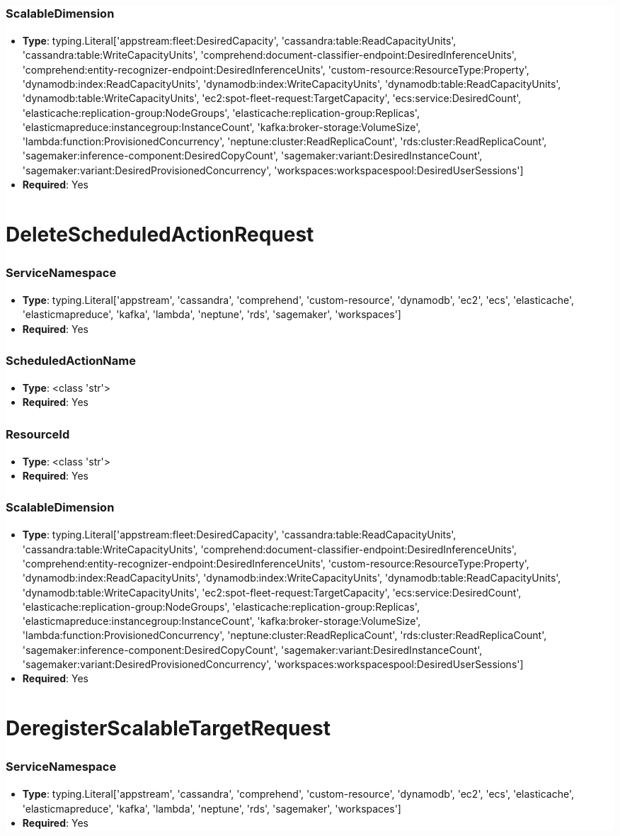 ### ScalableDimension
- **Type**: typing.Literal['appstream:fleet:DesiredCapacity', 'cassandra:table:ReadCapacityUnits', 'cassandra:table:WriteCapacityUnits', 'comprehend:document-classifier-endpoint:DesiredInferenceUnits', 'comprehend:entity-recognizer-endpoint:DesiredInferenceUnits', 'custom-resource:ResourceType:Property', 'dynamodb:index:ReadCapacityUnits', 'dynamodb:index:WriteCapacityUnits', 'dynamodb:table:ReadCapacityUnits', 'dynamodb:table:WriteCapacityUnits', 'ec2:spot-fleet-request:TargetCapacity', 'ecs:service:DesiredCount', 'elasticache:replication-group:NodeGroups', 'elasticache:replication-group:Replicas', 'elasticmapreduce:instancegroup:InstanceCount', 'kafka:broker-storage:VolumeSize', 'lambda:function:ProvisionedConcurrency', 'neptune:cluster:ReadReplicaCount', 'rds:cluster:ReadReplicaCount', 'sagemaker:inference-component:DesiredCopyCount', 'sagemaker:variant:DesiredInstanceCount', 'sagemaker:variant:DesiredProvisionedConcurrency', 'workspaces:workspacespool:DesiredUserSessions']
- **Required**: Yes


# DeleteScheduledActionRequest

### ServiceNamespace
- **Type**: typing.Literal['appstream', 'cassandra', 'comprehend', 'custom-resource', 'dynamodb', 'ec2', 'ecs', 'elasticache', 'elasticmapreduce', 'kafka', 'lambda', 'neptune', 'rds', 'sagemaker', 'workspaces']
- **Required**: Yes

### ScheduledActionName
- **Type**: <class 'str'>
- **Required**: Yes

### ResourceId
- **Type**: <class 'str'>
- **Required**: Yes

### ScalableDimension
- **Type**: typing.Literal['appstream:fleet:DesiredCapacity', 'cassandra:table:ReadCapacityUnits', 'cassandra:table:WriteCapacityUnits', 'comprehend:document-classifier-endpoint:DesiredInferenceUnits', 'comprehend:entity-recognizer-endpoint:DesiredInferenceUnits', 'custom-resource:ResourceType:Property', 'dynamodb:index:ReadCapacityUnits', 'dynamodb:index:WriteCapacityUnits', 'dynamodb:table:ReadCapacityUnits', 'dynamodb:table:WriteCapacityUnits', 'ec2:spot-fleet-request:TargetCapacity', 'ecs:service:DesiredCount', 'elasticache:replication-group:NodeGroups', 'elasticache:replication-group:Replicas', 'elasticmapreduce:instancegroup:InstanceCount', 'kafka:broker-storage:VolumeSize', 'lambda:function:ProvisionedConcurrency', 'neptune:cluster:ReadReplicaCount', 'rds:cluster:ReadReplicaCount', 'sagemaker:inference-component:DesiredCopyCount', 'sagemaker:variant:DesiredInstanceCount', 'sagemaker:variant:DesiredProvisionedConcurrency', 'workspaces:workspacespool:DesiredUserSessions']
- **Required**: Yes


# DeregisterScalableTargetRequest

### ServiceNamespace
- **Type**: typing.Literal['appstream', 'cassandra', 'comprehend', 'custom-resource', 'dynamodb', 'ec2', 'ecs', 'elasticache', 'elasticmapreduce', 'kafka', 'lambda', 'neptune', 'rds', 'sagemaker', 'workspaces']
- **Required**: Yes
